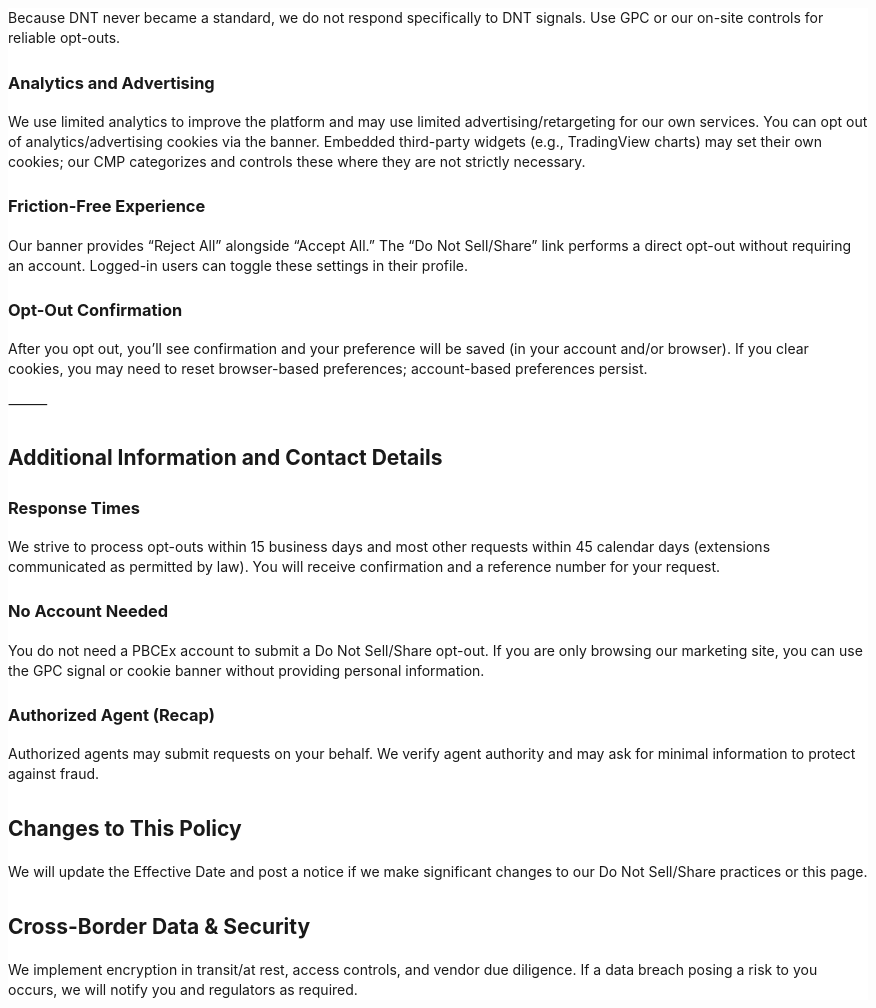 Because DNT never became a standard, we do not respond specifically to DNT signals. Use GPC or our on-site controls for reliable opt-outs.

### Analytics and Advertising

We use limited analytics to improve the platform and may use limited advertising/retargeting for our own services. You can opt out of analytics/advertising cookies via the banner. Embedded third-party widgets (e.g., TradingView charts) may set their own cookies; our CMP categorizes and controls these where they are not strictly necessary.

### Friction-Free Experience

Our banner provides “Reject All” alongside “Accept All.” The “Do Not Sell/Share” link performs a direct opt-out without requiring an account. Logged-in users can toggle these settings in their profile.

### Opt-Out Confirmation

After you opt out, you’ll see confirmation and your preference will be saved (in your account and/or browser). If you clear cookies, you may need to reset browser-based preferences; account-based preferences persist.

⸻

## Additional Information and Contact Details

### Response Times

We strive to process opt-outs within 15 business days and most other requests within 45 calendar days (extensions communicated as permitted by law). You will receive confirmation and a reference number for your request.

### No Account Needed

You do not need a PBCEx account to submit a Do Not Sell/Share opt-out. If you are only browsing our marketing site, you can use the GPC signal or cookie banner without providing personal information.

### Authorized Agent (Recap)

Authorized agents may submit requests on your behalf. We verify agent authority and may ask for minimal information to protect against fraud.

## Changes to This Policy

We will update the Effective Date and post a notice if we make significant changes to our Do Not Sell/Share practices or this page.

## Cross-Border Data & Security

We implement encryption in transit/at rest, access controls, and vendor due diligence. If a data breach posing a risk to you occurs, we will notify you and regulators as required.
